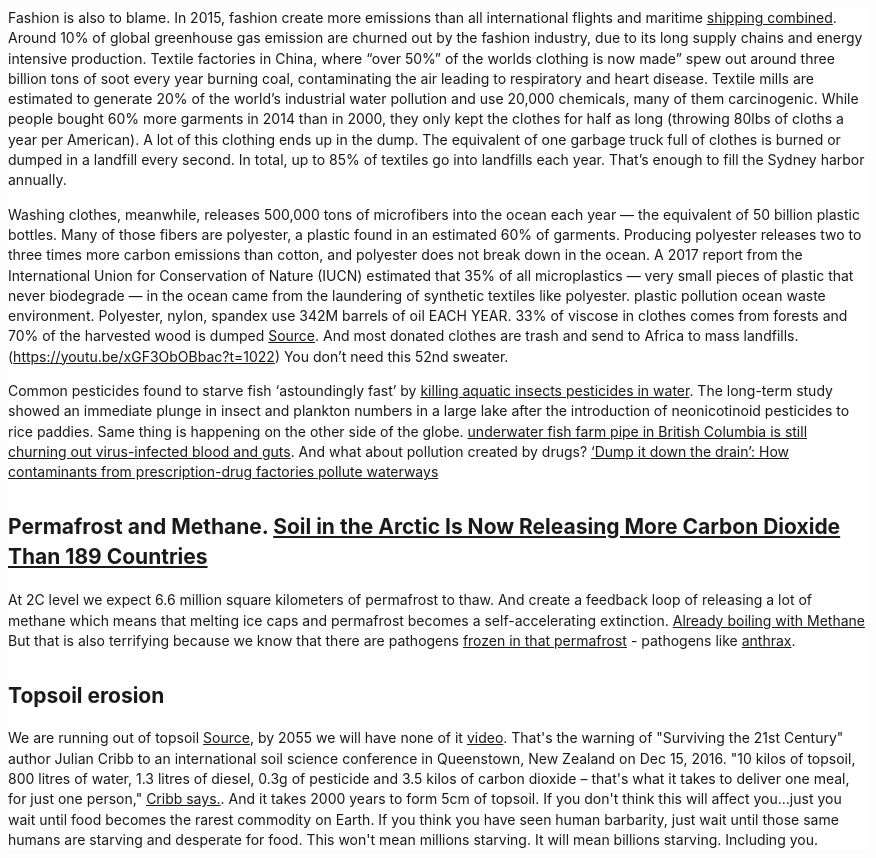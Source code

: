 Fashion is also to blame. In 2015, fashion create more emissions than all international flights and maritime [shipping combined](https://youtu.be/xGF3ObOBbac?t=706). Around 10% of global greenhouse gas emission are churned out by the fashion industry, due to its long supply chains and energy intensive production. Textile factories in China, where “over 50%” of the worlds clothing is now made” spew out around three billion tons of soot every year burning coal, contaminating the air leading to respiratory and heart disease. Textile mills are estimated to generate 20% of the world’s industrial water pollution and use 20,000 chemicals, many of them carcinogenic. While people bought 60% more garments in 2014 than in 2000, they only kept the clothes for half as long (throwing 80lbs of cloths a year per American). A lot of this clothing ends up in the dump. The equivalent of one garbage truck full of clothes is burned or dumped in a landfill every second. In total, up to 85% of textiles go into landfills each year. That’s enough to fill the Sydney harbor annually.

Washing clothes, meanwhile, releases 500,000 tons of microfibers into the ocean each year — the equivalent of 50 billion plastic bottles. Many of those fibers are polyester, a plastic found in an estimated 60% of garments. Producing polyester releases two to three times more carbon emissions than cotton, and polyester does not break down in the ocean. A 2017 report from the International Union for Conservation of Nature (IUCN) estimated that 35% of all microplastics — very small pieces of plastic that never biodegrade — in the ocean came from the laundering of synthetic textiles like polyester. plastic pollution ocean waste environment. Polyester, nylon, spandex use 342M barrels of oil EACH YEAR. 33% of viscose in clothes comes from forests and 70% of the harvested wood is dumped [ Source](https://www.businessinsider.fr/us/fast-fashion-environmental-impact-pollution-emissions-waste-water-2019-10). And most donated clothes are trash and send to Africa to mass landfills. (https://youtu.be/xGF3ObOBbac?t=1022) You don’t need this 52nd sweater.

Common pesticides found to starve fish ‘astoundingly fast’ by [killing aquatic insects pesticides in water](https://www.theguardian.com/environment/2019/oct/31/fishery-collapse-confirms-silent-spring-pesticide-prophecy). The long-term study showed an immediate plunge in insect and plankton numbers in a large lake after the introduction of neonicotinoid pesticides to rice paddies. Same thing is happening on the other side of the globe. [underwater fish farm pipe in British Columbia is still churning out virus-infected blood and guts](https://www.vice.com/en_us/article/59nnzx/salmon-blood-pipe-is-still-spewing-blood-after-nearly-two-years?utm_source=reddit.com). And what about pollution created by drugs? [‘Dump it down the drain’: How contaminants from prescription-drug factories pollute waterways](https://www.statnews.com/2019/12/11/how-contaminants-from-prescription-drug-factories-pollute-waterways/)

## Permafrost and Methane. [Soil in the Arctic Is Now Releasing More Carbon Dioxide Than 189 Countries](https://www.globalcitizen.org/en/content/arctic-soil-releasing-carbon-dioxide/)

At 2C level we expect 6.6 million square kilometers of permafrost to thaw. And create a feedback loop of releasing a lot of methane which means that melting ice caps and permafrost becomes a self-accelerating extinction. [Already boiling with Methane]( https://www.iflscience.com/environment/seas-boiling-with-methane-on-scale-never-before-seen-reported-in-siberia/) But that is also terrifying because we know that there are pathogens [frozen in that permafrost](https://www.youtube.com/watch?v=tSA5HNFBwnk) - pathogens like [anthrax]( https://siberiantimes.com/other/others/news/n0694-20-people-now-infected-by-zombie-anthrax-outbreak-in-siberia-say-officials/).

## Topsoil erosion

 We are running out of topsoil [Source]( https://therising.co/2019/04/05/research-shows-we-are-running-out-of-topsoil/), by 2055 we will have none of it [video]( https://www.youtube.com/watch?v=y2bBimj0dFU). That's the warning of "Surviving the 21st Century" author Julian Cribb to an international soil science conference in Queenstown, New Zealand on Dec 15, 2016. "10 kilos of topsoil, 800 litres of water, 1.3 litres of diesel, 0.3g of pesticide and 3.5 kilos of carbon dioxide – that's what it takes to deliver one meal, for just one person," [Cribb says.]( https://phys.org/news/2016-12-meal-eaten-planet-kilos-lost.html#nRlv). And it takes 2000 years to form 5cm of topsoil. If you don't think this will affect you...just you wait until food becomes the rarest commodity on Earth. If you think you have seen human barbarity, just wait until those same humans are starving and desperate for food. This won't mean millions starving. It will mean billions starving. Including you.
